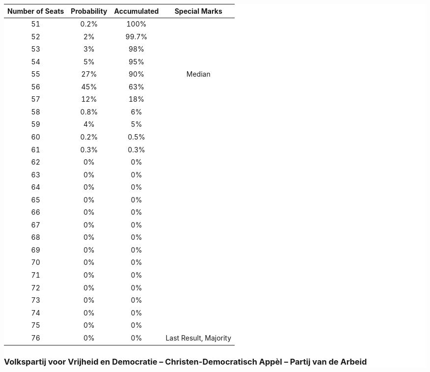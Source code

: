 | Number of Seats | Probability | Accumulated | Special Marks |
|:---------------:|:-----------:|:-----------:|:-------------:|
| 51 | 0.2% | 100% |  |
| 52 | 2% | 99.7% |  |
| 53 | 3% | 98% |  |
| 54 | 5% | 95% |  |
| 55 | 27% | 90% | Median |
| 56 | 45% | 63% |  |
| 57 | 12% | 18% |  |
| 58 | 0.8% | 6% |  |
| 59 | 4% | 5% |  |
| 60 | 0.2% | 0.5% |  |
| 61 | 0.3% | 0.3% |  |
| 62 | 0% | 0% |  |
| 63 | 0% | 0% |  |
| 64 | 0% | 0% |  |
| 65 | 0% | 0% |  |
| 66 | 0% | 0% |  |
| 67 | 0% | 0% |  |
| 68 | 0% | 0% |  |
| 69 | 0% | 0% |  |
| 70 | 0% | 0% |  |
| 71 | 0% | 0% |  |
| 72 | 0% | 0% |  |
| 73 | 0% | 0% |  |
| 74 | 0% | 0% |  |
| 75 | 0% | 0% |  |
| 76 | 0% | 0% | Last Result, Majority |

### Volkspartij voor Vrijheid en Democratie – Christen-Democratisch Appèl – Partij van de Arbeid
